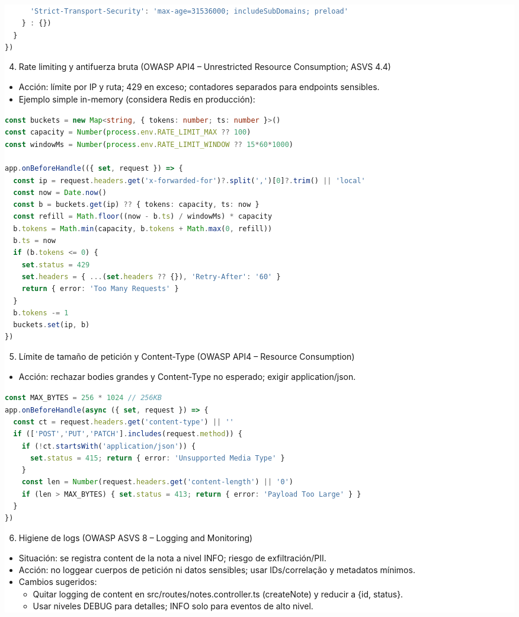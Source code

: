 ```ts path=null start=null
      'Strict-Transport-Security': 'max-age=31536000; includeSubDomains; preload'
    } : {})
  }
})
```

4) Rate limiting y antifuerza bruta (OWASP API4 – Unrestricted Resource Consumption; ASVS 4.4)
- Acción: límite por IP y ruta; 429 en exceso; contadores separados para endpoints sensibles.
- Ejemplo simple in-memory (considera Redis en producción):
```ts path=null start=null
const buckets = new Map<string, { tokens: number; ts: number }>()
const capacity = Number(process.env.RATE_LIMIT_MAX ?? 100)
const windowMs = Number(process.env.RATE_LIMIT_WINDOW ?? 15*60*1000)

app.onBeforeHandle(({ set, request }) => {
  const ip = request.headers.get('x-forwarded-for')?.split(',')[0]?.trim() || 'local'
  const now = Date.now()
  const b = buckets.get(ip) ?? { tokens: capacity, ts: now }
  const refill = Math.floor((now - b.ts) / windowMs) * capacity
  b.tokens = Math.min(capacity, b.tokens + Math.max(0, refill))
  b.ts = now
  if (b.tokens <= 0) {
    set.status = 429
    set.headers = { ...(set.headers ?? {}), 'Retry-After': '60' }
    return { error: 'Too Many Requests' }
  }
  b.tokens -= 1
  buckets.set(ip, b)
})
```

5) Límite de tamaño de petición y Content-Type (OWASP API4 – Resource Consumption)
- Acción: rechazar bodies grandes y Content-Type no esperado; exigir application/json.
```ts path=null start=null
const MAX_BYTES = 256 * 1024 // 256KB
app.onBeforeHandle(async ({ set, request }) => {
  const ct = request.headers.get('content-type') || ''
  if (['POST','PUT','PATCH'].includes(request.method)) {
    if (!ct.startsWith('application/json')) {
      set.status = 415; return { error: 'Unsupported Media Type' }
    }
    const len = Number(request.headers.get('content-length') || '0')
    if (len > MAX_BYTES) { set.status = 413; return { error: 'Payload Too Large' } }
  }
})
```

6) Higiene de logs (OWASP ASVS 8 – Logging and Monitoring)
- Situación: se registra content de la nota a nivel INFO; riesgo de exfiltración/PII.
- Acción: no loggear cuerpos de petición ni datos sensibles; usar IDs/correlação y metadatos mínimos.
- Cambios sugeridos:
  - Quitar logging de content en src/routes/notes.controller.ts (createNote) y reducir a {id, status}.
  - Usar niveles DEBUG para detalles; INFO solo para eventos de alto nivel.
